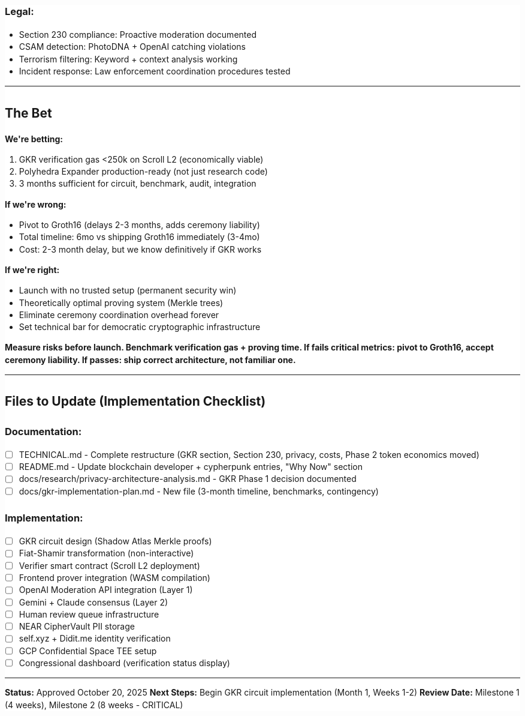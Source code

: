 ### Legal:
- Section 230 compliance: Proactive moderation documented
- CSAM detection: PhotoDNA + OpenAI catching violations
- Terrorism filtering: Keyword + context analysis working
- Incident response: Law enforcement coordination procedures tested

---

## The Bet

**We're betting:**
1. GKR verification gas <250k on Scroll L2 (economically viable)
2. Polyhedra Expander production-ready (not just research code)
3. 3 months sufficient for circuit, benchmark, audit, integration

**If we're wrong:**
- Pivot to Groth16 (delays 2-3 months, adds ceremony liability)
- Total timeline: 6mo vs shipping Groth16 immediately (3-4mo)
- Cost: 2-3 month delay, but we know definitively if GKR works

**If we're right:**
- Launch with no trusted setup (permanent security win)
- Theoretically optimal proving system (Merkle trees)
- Eliminate ceremony coordination overhead forever
- Set technical bar for democratic cryptographic infrastructure

**Measure risks before launch. Benchmark verification gas + proving time. If fails critical metrics: pivot to Groth16, accept ceremony liability. If passes: ship correct architecture, not familiar one.**

---

## Files to Update (Implementation Checklist)

### Documentation:
- [ ] TECHNICAL.md - Complete restructure (GKR section, Section 230, privacy, costs, Phase 2 token economics moved)
- [ ] README.md - Update blockchain developer + cypherpunk entries, "Why Now" section
- [ ] docs/research/privacy-architecture-analysis.md - GKR Phase 1 decision documented
- [ ] docs/gkr-implementation-plan.md - New file (3-month timeline, benchmarks, contingency)

### Implementation:
- [ ] GKR circuit design (Shadow Atlas Merkle proofs)
- [ ] Fiat-Shamir transformation (non-interactive)
- [ ] Verifier smart contract (Scroll L2 deployment)
- [ ] Frontend prover integration (WASM compilation)
- [ ] OpenAI Moderation API integration (Layer 1)
- [ ] Gemini + Claude consensus (Layer 2)
- [ ] Human review queue infrastructure
- [ ] NEAR CipherVault PII storage
- [ ] self.xyz + Didit.me identity verification
- [ ] GCP Confidential Space TEE setup
- [ ] Congressional dashboard (verification status display)

---

**Status:** Approved October 20, 2025
**Next Steps:** Begin GKR circuit implementation (Month 1, Weeks 1-2)
**Review Date:** Milestone 1 (4 weeks), Milestone 2 (8 weeks - CRITICAL)
